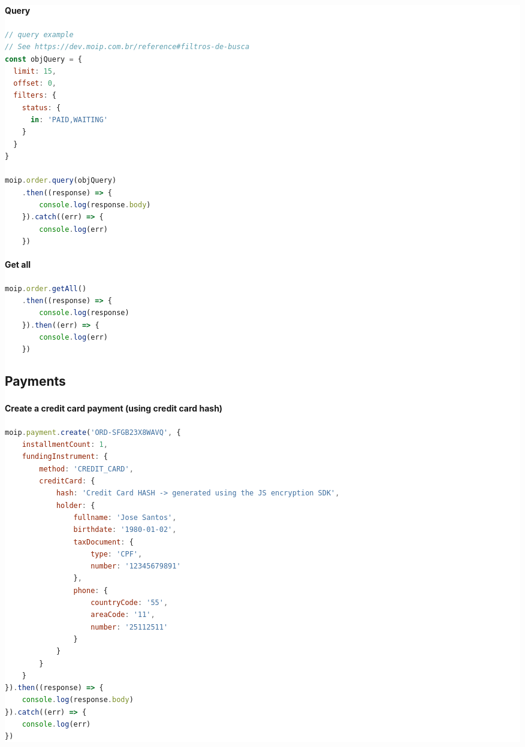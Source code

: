 #### Query
```javascript
// query example
// See https://dev.moip.com.br/reference#filtros-de-busca
const objQuery = {
  limit: 15,
  offset: 0,
  filters: {
    status: {
      in: 'PAID,WAITING'
    }
  }
}

moip.order.query(objQuery)
    .then((response) => {
        console.log(response.body)
    }).catch((err) => {
        console.log(err)
    })
```

#### Get all
```javascript
moip.order.getAll()
    .then((response) => {
        console.log(response)
    }).then((err) => {
        console.log(err)
    })
```

## Payments

#### Create a credit card payment (using credit card hash)

```javascript
moip.payment.create('ORD-SFGB23X8WAVQ', {
    installmentCount: 1,
    fundingInstrument: {
        method: 'CREDIT_CARD',
        creditCard: {
            hash: 'Credit Card HASH -> generated using the JS encryption SDK',
            holder: {
                fullname: 'Jose Santos',
                birthdate: '1980-01-02',
                taxDocument: {
                    type: 'CPF',
                    number: '12345679891'
                },
                phone: {
                    countryCode: '55',
                    areaCode: '11',
                    number: '25112511'
                }
            }
        }
    }
}).then((response) => {
    console.log(response.body)
}).catch((err) => {
    console.log(err)
})
```
